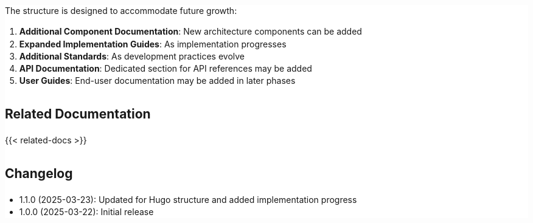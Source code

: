 The structure is designed to accommodate future growth:

1. **Additional Component Documentation**: New architecture components can be added
2. **Expanded Implementation Guides**: As implementation progresses
3. **Additional Standards**: As development practices evolve
4. **API Documentation**: Dedicated section for API references may be added
5. **User Guides**: End-user documentation may be added in later phases

## Related Documentation

{{< related-docs >}}

## Changelog

- 1.1.0 (2025-03-23): Updated for Hugo structure and added implementation progress
- 1.0.0 (2025-03-22): Initial release